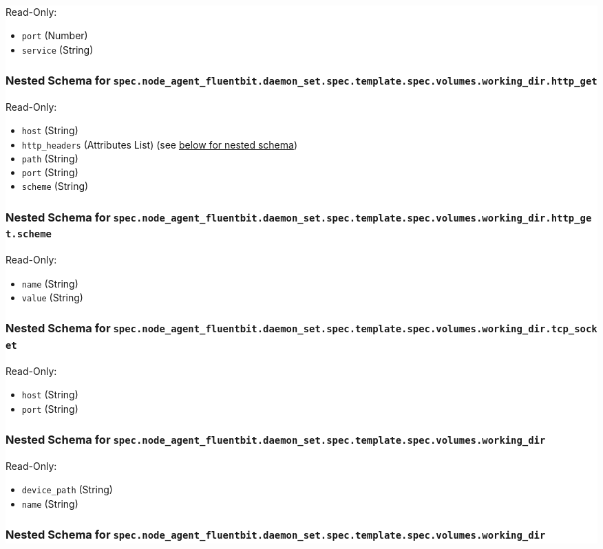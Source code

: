 Read-Only:

- `port` (Number)
- `service` (String)


<a id="nestedatt--spec--node_agent_fluentbit--daemon_set--spec--template--spec--volumes--working_dir--http_get"></a>
### Nested Schema for `spec.node_agent_fluentbit.daemon_set.spec.template.spec.volumes.working_dir.http_get`

Read-Only:

- `host` (String)
- `http_headers` (Attributes List) (see [below for nested schema](#nestedatt--spec--node_agent_fluentbit--daemon_set--spec--template--spec--volumes--working_dir--http_get--http_headers))
- `path` (String)
- `port` (String)
- `scheme` (String)

<a id="nestedatt--spec--node_agent_fluentbit--daemon_set--spec--template--spec--volumes--working_dir--http_get--http_headers"></a>
### Nested Schema for `spec.node_agent_fluentbit.daemon_set.spec.template.spec.volumes.working_dir.http_get.scheme`

Read-Only:

- `name` (String)
- `value` (String)



<a id="nestedatt--spec--node_agent_fluentbit--daemon_set--spec--template--spec--volumes--working_dir--tcp_socket"></a>
### Nested Schema for `spec.node_agent_fluentbit.daemon_set.spec.template.spec.volumes.working_dir.tcp_socket`

Read-Only:

- `host` (String)
- `port` (String)



<a id="nestedatt--spec--node_agent_fluentbit--daemon_set--spec--template--spec--volumes--volume_devices"></a>
### Nested Schema for `spec.node_agent_fluentbit.daemon_set.spec.template.spec.volumes.working_dir`

Read-Only:

- `device_path` (String)
- `name` (String)


<a id="nestedatt--spec--node_agent_fluentbit--daemon_set--spec--template--spec--volumes--volume_mounts"></a>
### Nested Schema for `spec.node_agent_fluentbit.daemon_set.spec.template.spec.volumes.working_dir`
